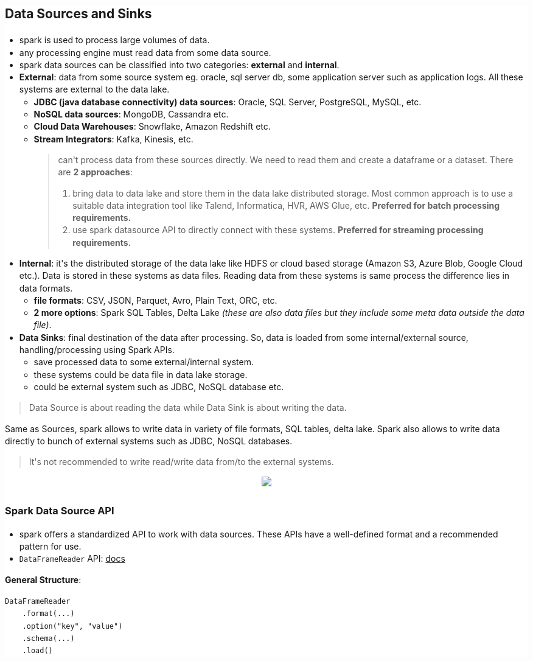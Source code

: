 ## Data Sources and Sinks

- spark is used to process large volumes of data.
- any processing engine must read data from some data source.
- spark data sources can be classified into two categories: **external** and **internal**.
- **External**: data from some source system eg. oracle, sql server db, some application server such as application logs. All these systems are external to the data lake.
  - **JDBC (java database connectivity) data sources**: Oracle, SQL Server, PostgreSQL, MySQL, etc.
  - **NoSQL data sources**: MongoDB, Cassandra etc.
  - **Cloud Data Warehouses**: Snowflake, Amazon Redshift etc.
  - **Stream Integrators**: Kafka, Kinesis, etc.
    > can't process data from these sources directly. We need to read them and create a dataframe or a dataset. There are **2 approaches**:
    >
    > 1. bring data to data lake and store them in the data lake distributed storage. Most common approach is to use a suitable data integration tool like Talend, Informatica, HVR, AWS Glue, etc. **Preferred for batch processing requirements.**
    > 2. use spark datasource API to directly connect with these systems. **Preferred for streaming processing requirements.**
- **Internal**: it's the distributed storage of the data lake like HDFS or cloud based storage (Amazon S3, Azure Blob, Google Cloud etc.). Data is stored in these systems as data files. Reading data from these systems is same process the difference lies in data formats.
  - **file formats**: CSV, JSON, Parquet, Avro, Plain Text, ORC, etc.
  - **2 more options**: Spark SQL Tables, Delta Lake _(these are also data files but they include some meta data outside the data file)_.
- **Data Sinks**: final destination of the data after processing. So, data is loaded from some internal/external source, handling/processing using Spark APIs.
  - save processed data to some external/internal system.
  - these systems could be data file in data lake storage.
  - could be external system such as JDBC, NoSQL database etc.

> Data Source is about reading the data while Data Sink is about writing the data.

Same as Sources, spark allows to write data in variety of file formats, SQL tables, delta lake. Spark also allows to write data directly to bunch of external systems such as JDBC, NoSQL databases.

> It's not recommended to write read/write data from/to the external systems.

<p align="center">
    <img src="https://github.com/user-attachments/assets/e113c784-8e96-4950-8528-231b8331cbac" width="75%">
</p>

### Spark Data Source API

- spark offers a standardized API to work with data sources. These APIs have a well-defined format and a recommended pattern for use.
- `DataFrameReader` API: [docs](https://spark.apache.org/docs/latest/api/python/reference/pyspark.sql/api/pyspark.sql.DataFrameReader.html)

**General Structure**:

```
DataFrameReader
    .format(...)
    .option("key", "value")
    .schema(...)
    .load()
```
